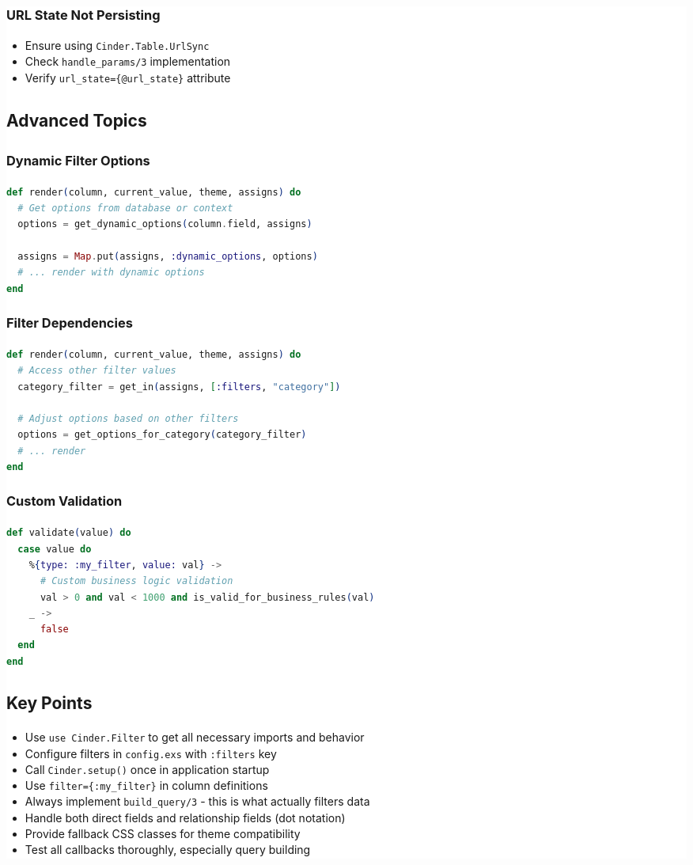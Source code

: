 ### URL State Not Persisting
- Ensure using `Cinder.Table.UrlSync`
- Check `handle_params/3` implementation
- Verify `url_state={@url_state}` attribute

## Advanced Topics

### Dynamic Filter Options

```elixir
def render(column, current_value, theme, assigns) do
  # Get options from database or context
  options = get_dynamic_options(column.field, assigns)

  assigns = Map.put(assigns, :dynamic_options, options)
  # ... render with dynamic options
end
```

### Filter Dependencies

```elixir
def render(column, current_value, theme, assigns) do
  # Access other filter values
  category_filter = get_in(assigns, [:filters, "category"])

  # Adjust options based on other filters
  options = get_options_for_category(category_filter)
  # ... render
end
```

### Custom Validation

```elixir
def validate(value) do
  case value do
    %{type: :my_filter, value: val} ->
      # Custom business logic validation
      val > 0 and val < 1000 and is_valid_for_business_rules(val)
    _ ->
      false
  end
end
```

## Key Points

- Use `use Cinder.Filter` to get all necessary imports and behavior
- Configure filters in `config.exs` with `:filters` key
- Call `Cinder.setup()` once in application startup
- Use `filter={:my_filter}` in column definitions
- Always implement `build_query/3` - this is what actually filters data
- Handle both direct fields and relationship fields (dot notation)
- Provide fallback CSS classes for theme compatibility
- Test all callbacks thoroughly, especially query building
